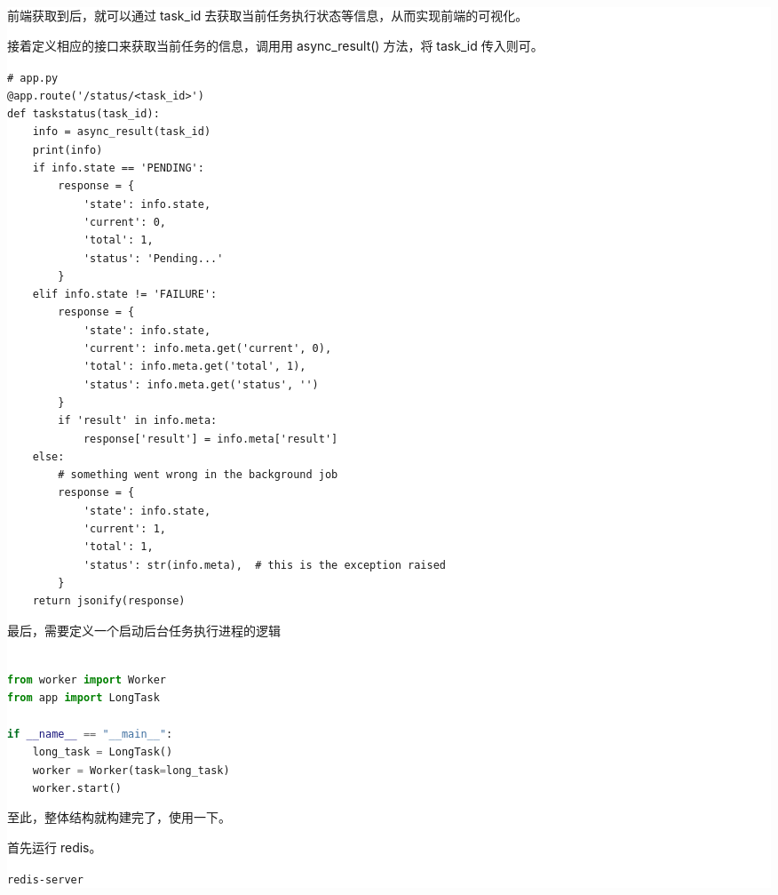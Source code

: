 前端获取到后，就可以通过 task_id 去获取当前任务执行状态等信息，从而实现前端的可视化。

接着定义相应的接口来获取当前任务的信息，调用用 async_result() 方法，将 task_id 传入则可。

```pythohn
# app.py
@app.route('/status/<task_id>')
def taskstatus(task_id):
    info = async_result(task_id)
    print(info)
    if info.state == 'PENDING':
        response = {
            'state': info.state,
            'current': 0,
            'total': 1,
            'status': 'Pending...'
        }
    elif info.state != 'FAILURE':
        response = {
            'state': info.state,
            'current': info.meta.get('current', 0),
            'total': info.meta.get('total', 1),
            'status': info.meta.get('status', '')
        }
        if 'result' in info.meta:
            response['result'] = info.meta['result']
    else:
        # something went wrong in the background job
        response = {
            'state': info.state,
            'current': 1,
            'total': 1,
            'status': str(info.meta),  # this is the exception raised
        }
    return jsonify(response)
```

最后，需要定义一个启动后台任务执行进程的逻辑

```python

from worker import Worker
from app import LongTask

if __name__ == "__main__":
    long_task = LongTask()
    worker = Worker(task=long_task)
    worker.start()
```

至此，整体结构就构建完了，使用一下。

首先运行 redis。

```bash
redis-server
```
